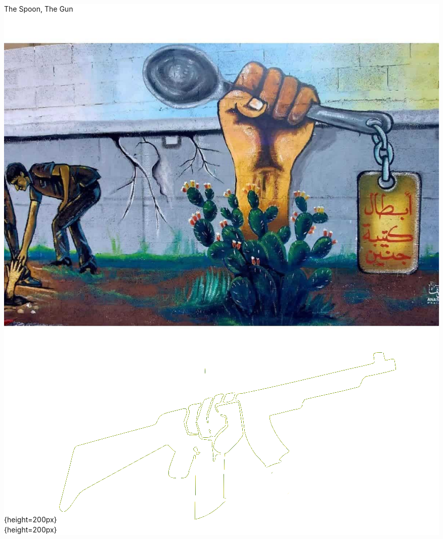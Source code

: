 
The Spoon, The Gun

![8780220875dcc1dd266d48f7331d3161.png](./8780220875dcc1dd266d48f7331d3161.png){height=200px}![gun.png](gun.png){height=200px}
